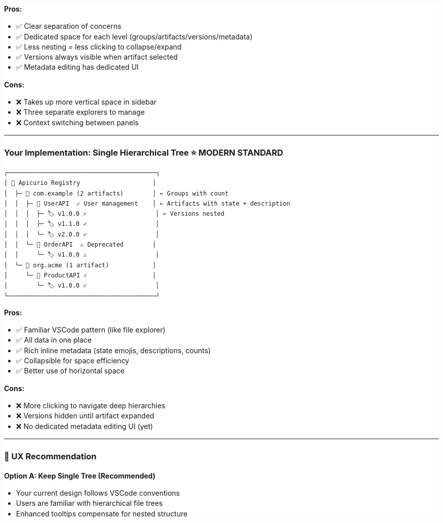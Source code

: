 **Pros:**
- ✅ Clear separation of concerns
- ✅ Dedicated space for each level (groups/artifacts/versions/metadata)
- ✅ Less nesting = less clicking to collapse/expand
- ✅ Versions always visible when artifact selected
- ✅ Metadata editing has dedicated UI

**Cons:**
- ❌ Takes up more vertical space in sidebar
- ❌ Three separate explorers to manage
- ❌ Context switching between panels

---

### Your Implementation: Single Hierarchical Tree ⭐ **MODERN STANDARD**

```
┌─────────────────────────────────────────┐
│ 🔌 Apicurio Registry                    │
│  ├─ 📁 com.example (2 artifacts)        │ ← Groups with count
│  │  ├─ 🔷 UserAPI  ✓ User management    │ ← Artifacts with state + description
│  │  │  ├─ 🏷️ v1.0.0 ✓                   │ ← Versions nested
│  │  │  ├─ 🏷️ v1.1.0 ✓                   │
│  │  │  └─ 🏷️ v2.0.0 ✓                   │
│  │  └─ 🔷 OrderAPI  ⚠ Deprecated        │
│  │     └─ 🏷️ v1.0.0 ⚠                   │
│  └─ 📁 org.acme (1 artifact)            │
│     └─ 🔷 ProductAPI ✓                  │
│        └─ 🏷️ v1.0.0 ✓                   │
└─────────────────────────────────────────┘
```

**Pros:**
- ✅ Familiar VSCode pattern (like file explorer)
- ✅ All data in one place
- ✅ Rich inline metadata (state emojis, descriptions, counts)
- ✅ Collapsible for space efficiency
- ✅ Better use of horizontal space

**Cons:**
- ❌ More clicking to navigate deep hierarchies
- ❌ Versions hidden until artifact expanded
- ❌ No dedicated metadata editing UI (yet)

---

### 🎯 UX Recommendation

**Option A: Keep Single Tree (Recommended)**
- Your current design follows VSCode conventions
- Users are familiar with hierarchical file trees
- Enhanced tooltips compensate for nested structure

